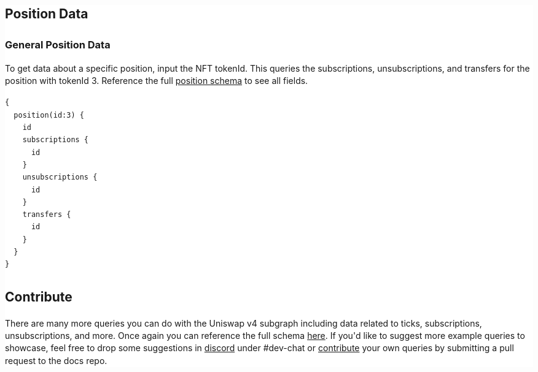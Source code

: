 ## Position Data

### General Position Data

To get data about a specific position, input the NFT tokenId. This queries the subscriptions, unsubscriptions, and transfers for the position with tokenId 3. Reference the full [position schema](https://github.com/Uniswap/v4-subgraph/blob/main/schema.graphql#416) to see all fields.

```
{
  position(id:3) {
    id
    subscriptions {
      id
    }
    unsubscriptions {
      id
    }
    transfers {
      id
    }
  }
}
```

## Contribute

There are many more queries you can do with the Uniswap v4 subgraph including data related to ticks, subscriptions, unsubscriptions, and more. Once again you can reference the full schema [here](https://github.com/Uniswap/v4-subgraph/blob/main/schema.graphql). If you'd like to suggest more example queries to showcase, feel free to drop some suggestions in [discord](https://discord.com/invite/uniswap) under #dev-chat or [contribute](https://github.com/Uniswap/docs/blob/main/CONTRIBUTING.md) your own queries by submitting a pull request to the docs repo.
